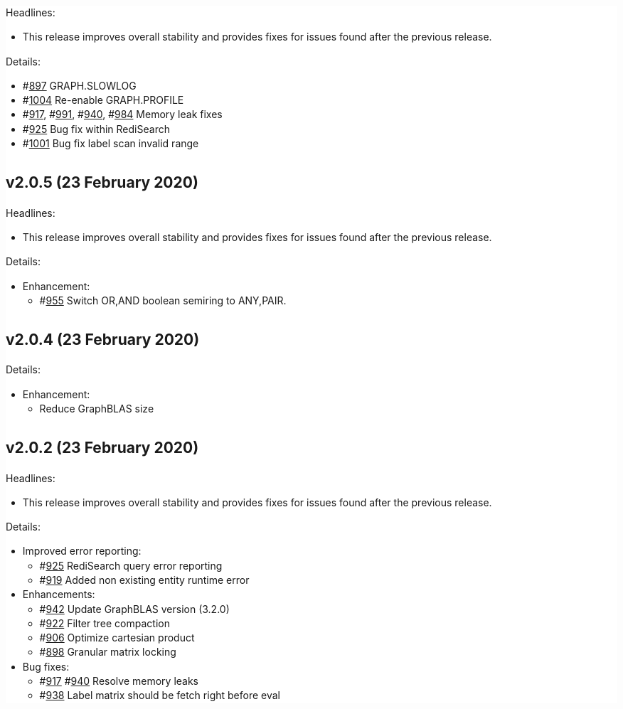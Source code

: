 Headlines:

- This release improves overall stability and provides fixes for issues found after the previous release.

Details:

- #[897](https://github.com/redisgraph/redisgraph/issues/897) GRAPH.SLOWLOG
- #[1004](https://github.com/redisgraph/redisgraph/issues/1004) Re-enable GRAPH.PROFILE
- #[917](https://github.com/redisgraph/redisgraph/issues/917), #[991](https://github.com/redisgraph/redisgraph/issues/991), #[940](https://github.com/redisgraph/redisgraph/issues/940), #[984](https://github.com/redisgraph/redisgraph/issues/984) Memory leak fixes
- #[925](https://github.com/redisgraph/redisgraph/issues/925) Bug fix within RediSearch
- #[1001](https://github.com/redisgraph/redisgraph/issues/1001) Bug fix label scan invalid range

## v2.0.5 (23 February 2020)

Headlines:

- This release improves overall stability and provides fixes for issues found after the previous release.

Details:

- Enhancement:
    - #[955](https://github.com/redisgraph/redisgraph/issues/955)  Switch OR,AND boolean semiring to ANY,PAIR.

## v2.0.4 (23 February 2020)

Details:

- Enhancement:
    - Reduce GraphBLAS size

## v2.0.2 (23 February 2020)

Headlines:

- This release improves overall stability and provides fixes for issues found after the previous release.

Details:

- Improved error reporting:
    - #[925](https://github.com/redisgraph/redisgraph/issues/925) RediSearch query error reporting
    - #[919](https://github.com/redisgraph/redisgraph/issues/919) Added non existing entity runtime error
- Enhancements:
    - #[942](https://github.com/redisgraph/redisgraph/issues/942) Update GraphBLAS version (3.2.0)
    - #[922](https://github.com/redisgraph/redisgraph/issues/922) Filter tree compaction
    - #[906](https://github.com/redisgraph/redisgraph/issues/906) Optimize cartesian product
    - #[898](https://github.com/redisgraph/redisgraph/issues/898) Granular matrix locking
- Bug fixes:
    - #[917](https://github.com/redisgraph/redisgraph/issues/917) #[940](https://github.com/redisgraph/redisgraph/issues/940) Resolve memory leaks
    - #[938](https://github.com/RedisGraph/RedisGraph/pull/938) Label matrix should be fetch right before eval
